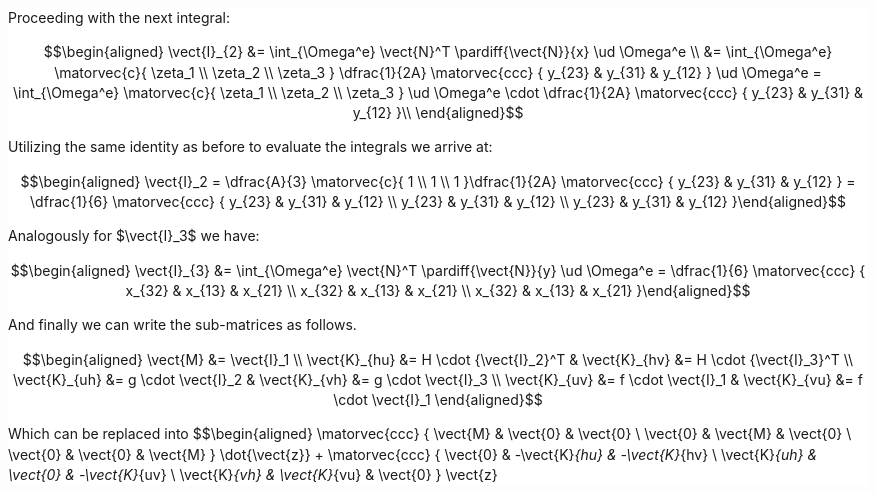 Proceeding with the next integral:

$$\begin{aligned}
\vect{I}_{2} &= \int_{\Omega^e} \vect{N}^T \pardiff{\vect{N}}{x} \ud \Omega^e \\ 
 &= \int_{\Omega^e} \matorvec{c}{ \zeta_1 \\ \zeta_2 \\ \zeta_3 } 
\dfrac{1}{2A}
\matorvec{ccc}
{
    y_{23} & y_{31} & y_{12} 
}  \ud \Omega^e = 
\int_{\Omega^e} \matorvec{c}{ \zeta_1 \\ \zeta_2 \\ \zeta_3 }  \ud \Omega^e
\cdot 
\dfrac{1}{2A}
\matorvec{ccc}
{
    y_{23} & y_{31} & y_{12} 
}\\ \end{aligned}$$

Utilizing the same identity as before to evaluate the integrals we arrive at:

$$\begin{aligned}
\vect{I}_2 = \dfrac{A}{3} \matorvec{c}{ 1 \\ 1 \\ 1 }\dfrac{1}{2A}
\matorvec{ccc}
{
    y_{23} & y_{31} & y_{12} 
} = 
\dfrac{1}{6}
\matorvec{ccc}
{
    y_{23} & y_{31} & y_{12}  \\
    y_{23} & y_{31} & y_{12} \\
    y_{23} & y_{31} & y_{12} 
}\end{aligned}$$

Analogously for $\vect{I}_3$ we have:

$$\begin{aligned}
\vect{I}_{3} &= \int_{\Omega^e} \vect{N}^T \pardiff{\vect{N}}{y} \ud \Omega^e = \dfrac{1}{6}
\matorvec{ccc}
{
    x_{32} & x_{13} & x_{21} \\
    x_{32} & x_{13} & x_{21} \\
    x_{32} & x_{13} & x_{21} 
}\end{aligned}$$

And finally we can write the sub-matrices as follows. 

$$\begin{aligned}
 \vect{M} &= \vect{I}_1 \\
 \vect{K}_{hu} &=  H \cdot {\vect{I}_2}^T & \vect{K}_{hv} &=  H \cdot {\vect{I}_3}^T \\
 \vect{K}_{uh} &=  g \cdot \vect{I}_2 & \vect{K}_{vh} &=  g \cdot \vect{I}_3 \\
 \vect{K}_{uv} &=  f \cdot \vect{I}_1 & \vect{K}_{vu} &=  f \cdot \vect{I}_1 \end{aligned}$$

Which can be replaced into 
$$\begin{aligned}
\matorvec{ccc}
{
    \vect{M} & \vect{0} & \vect{0} \\
    \vect{0} & \vect{M} & \vect{0} \\
    \vect{0} & \vect{0} & \vect{M} 
} \dot{\vect{z}}  + 
\matorvec{ccc}
{
    \vect{0}        & -\vect{K}_{hu} & -\vect{K}_{hv} \\
    \vect{K}_{uh}   & \vect{0} & -\vect{K}_{uv} \\
    \vect{K}_{vh}   & \vect{K}_{vu} & \vect{0} 
} \vect{z}